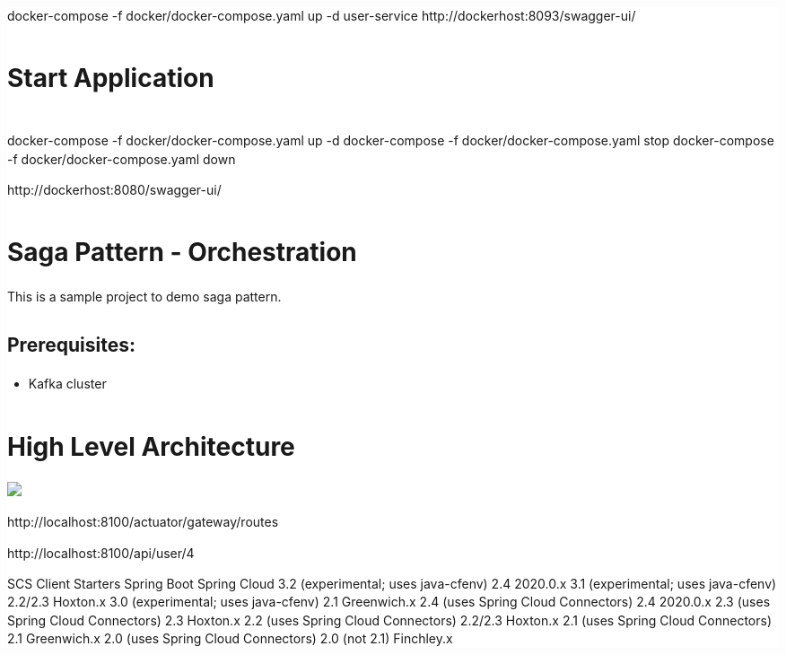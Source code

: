 docker-compose -f docker/docker-compose.yaml up -d user-service
http://dockerhost:8093/swagger-ui/

#
# Start Application
#
docker-compose -f docker/docker-compose.yaml up -d
docker-compose -f docker/docker-compose.yaml stop
docker-compose -f docker/docker-compose.yaml down

http://dockerhost:8080/swagger-ui/

# Saga Pattern - Orchestration

This is a sample project to demo saga pattern.

## Prerequisites:

* Kafka cluster

# High Level Architecture

![](images/saga-orchestration.png)

http://localhost:8100/actuator/gateway/routes

http://localhost:8100/api/user/4


SCS Client Starters	Spring Boot	Spring Cloud
3.2 (experimental; uses java-cfenv)	2.4	2020.0.x
3.1 (experimental; uses java-cfenv)	2.2/2.3	Hoxton.x
3.0 (experimental; uses java-cfenv)	2.1	Greenwich.x
2.4 (uses Spring Cloud Connectors)	2.4	2020.0.x
2.3 (uses Spring Cloud Connectors)	2.3	Hoxton.x
2.2 (uses Spring Cloud Connectors)	2.2/2.3	Hoxton.x
2.1 (uses Spring Cloud Connectors)	2.1	Greenwich.x
2.0 (uses Spring Cloud Connectors)	2.0 (not 2.1)	Finchley.x